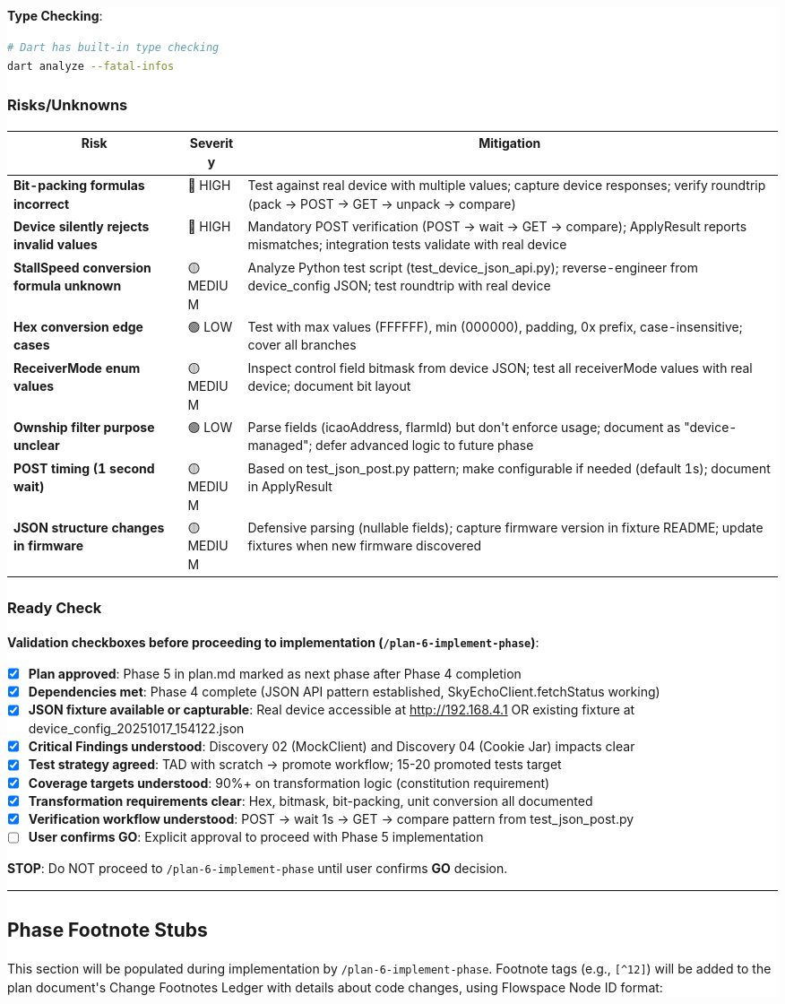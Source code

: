 **Type Checking**:
```bash
# Dart has built-in type checking
dart analyze --fatal-infos
```

### Risks/Unknowns

| Risk | Severity | Mitigation |
|------|----------|------------|
| **Bit-packing formulas incorrect** | 🔴 HIGH | Test against real device with multiple values; capture device responses; verify roundtrip (pack → POST → GET → unpack → compare) |
| **Device silently rejects invalid values** | 🔴 HIGH | Mandatory POST verification (POST → wait → GET → compare); ApplyResult reports mismatches; integration tests validate with real device |
| **StallSpeed conversion formula unknown** | 🟡 MEDIUM | Analyze Python test script (test_device_json_api.py); reverse-engineer from device_config JSON; test roundtrip with real device |
| **Hex conversion edge cases** | 🟢 LOW | Test with max values (FFFFFF), min (000000), padding, 0x prefix, case-insensitive; cover all branches |
| **ReceiverMode enum values** | 🟡 MEDIUM | Inspect control field bitmask from device JSON; test all receiverMode values with real device; document bit layout |
| **Ownship filter purpose unclear** | 🟢 LOW | Parse fields (icaoAddress, flarmId) but don't enforce usage; document as "device-managed"; defer advanced logic to future phase |
| **POST timing (1 second wait)** | 🟡 MEDIUM | Based on test_json_post.py pattern; make configurable if needed (default 1s); document in ApplyResult |
| **JSON structure changes in firmware** | 🟡 MEDIUM | Defensive parsing (nullable fields); capture firmware version in fixture README; update fixtures when new firmware discovered |

### Ready Check

**Validation checkboxes before proceeding to implementation (`/plan-6-implement-phase`)**:

- [x] **Plan approved**: Phase 5 in plan.md marked as next phase after Phase 4 completion
- [x] **Dependencies met**: Phase 4 complete (JSON API pattern established, SkyEchoClient.fetchStatus working)
- [x] **JSON fixture available or capturable**: Real device accessible at http://192.168.4.1 OR existing fixture at device_config_20251017_154122.json
- [x] **Critical Findings understood**: Discovery 02 (MockClient) and Discovery 04 (Cookie Jar) impacts clear
- [x] **Test strategy agreed**: TAD with scratch → promote workflow; 15-20 promoted tests target
- [x] **Coverage targets understood**: 90%+ on transformation logic (constitution requirement)
- [x] **Transformation requirements clear**: Hex, bitmask, bit-packing, unit conversion all documented
- [x] **Verification workflow understood**: POST → wait 1s → GET → compare pattern from test_json_post.py
- [ ] **User confirms GO**: Explicit approval to proceed with Phase 5 implementation

**STOP**: Do NOT proceed to `/plan-6-implement-phase` until user confirms **GO** decision.

---

## Phase Footnote Stubs

This section will be populated during implementation by `/plan-6-implement-phase`. Footnote tags (e.g., `[^12]`) will be added to the plan document's Change Footnotes Ledger with details about code changes, using Flowspace Node ID format:
